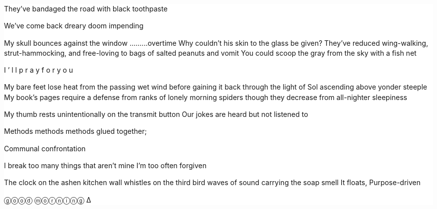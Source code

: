 They’ve bandaged the road with
black toothpaste

We’ve come back
dreary doom impending

My skull bounces against the window
.........overtime
Why couldn’t his skin to the glass
be given?
They’ve reduced wing-walking, strut-hammocking,
and free-loving to bags of
salted peanuts and vomit
You could scoop the gray
from the sky with a fish net

I   ’   l   l       p   r   a   y       f   o   r       y   o   u

My bare feet lose
heat from the passing wet wind
before gaining it back
through the light
of Sol
ascending above yonder steeple
My book’s pages require a defense
from ranks of lonely morning spiders
though they decrease from
all-nighter sleepiness

My thumb rests unintentionally
on the transmit button
Our jokes are heard but not listened to

Methods methods methods
glued together;

Communal confrontation

I break too many things that aren’t mine
I’m too often forgiven

The clock on the ashen kitchen wall
whistles on the third bird
waves of sound carrying the soap smell
It floats,
Purpose-driven

ⓖⓞⓞⓓ ⓜⓞⓡⓝⓘⓝⓖ
∆